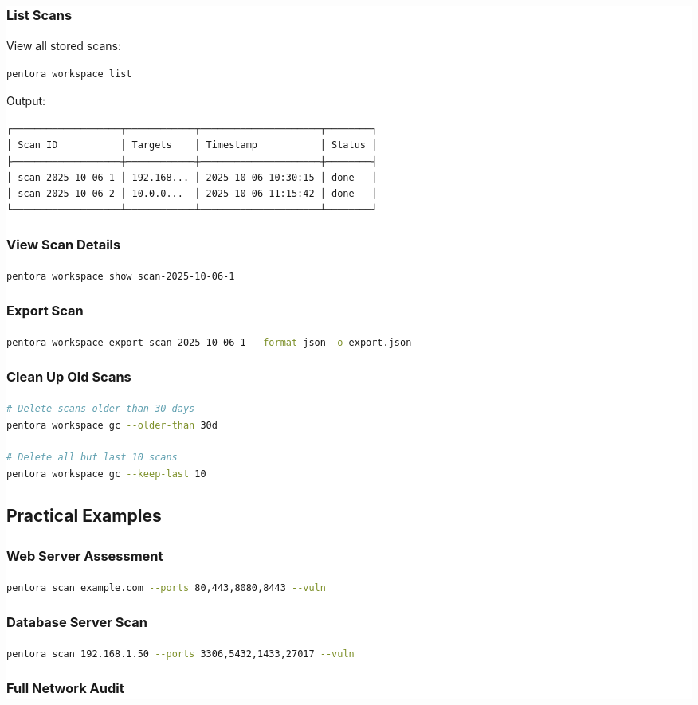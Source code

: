 ### List Scans

View all stored scans:

```bash
pentora workspace list
```

Output:

```
┌───────────────────┬────────────┬─────────────────────┬────────┐
│ Scan ID           │ Targets    │ Timestamp           │ Status │
├───────────────────┼────────────┼─────────────────────┼────────┤
│ scan-2025-10-06-1 │ 192.168... │ 2025-10-06 10:30:15 │ done   │
│ scan-2025-10-06-2 │ 10.0.0...  │ 2025-10-06 11:15:42 │ done   │
└───────────────────┴────────────┴─────────────────────┴────────┘
```

### View Scan Details

```bash
pentora workspace show scan-2025-10-06-1
```

### Export Scan

```bash
pentora workspace export scan-2025-10-06-1 --format json -o export.json
```

### Clean Up Old Scans

```bash
# Delete scans older than 30 days
pentora workspace gc --older-than 30d

# Delete all but last 10 scans
pentora workspace gc --keep-last 10
```

## Practical Examples

### Web Server Assessment

```bash
pentora scan example.com --ports 80,443,8080,8443 --vuln
```

### Database Server Scan

```bash
pentora scan 192.168.1.50 --ports 3306,5432,1433,27017 --vuln
```

### Full Network Audit
